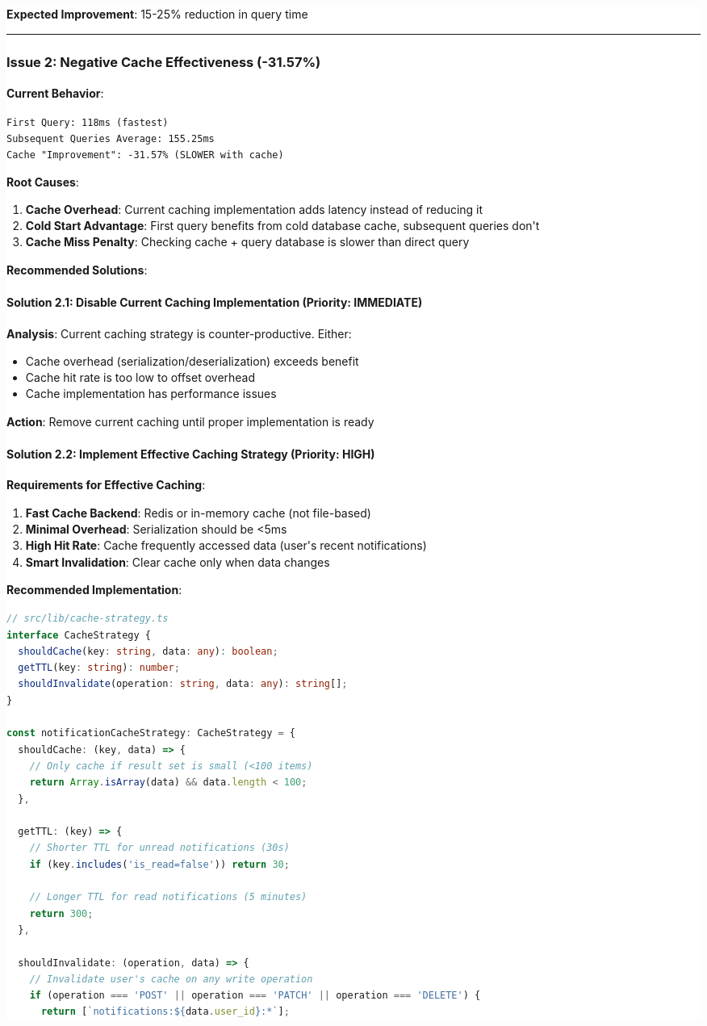 **Expected Improvement**: 15-25% reduction in query time

---

### Issue 2: Negative Cache Effectiveness (-31.57%)

**Current Behavior**:
```
First Query: 118ms (fastest)
Subsequent Queries Average: 155.25ms
Cache "Improvement": -31.57% (SLOWER with cache)
```

**Root Causes**:
1. **Cache Overhead**: Current caching implementation adds latency instead of reducing it
2. **Cold Start Advantage**: First query benefits from cold database cache, subsequent queries don't
3. **Cache Miss Penalty**: Checking cache + query database is slower than direct query

**Recommended Solutions**:

#### Solution 2.1: Disable Current Caching Implementation (Priority: IMMEDIATE)

**Analysis**: Current caching strategy is counter-productive. Either:
- Cache overhead (serialization/deserialization) exceeds benefit
- Cache hit rate is too low to offset overhead
- Cache implementation has performance issues

**Action**: Remove current caching until proper implementation is ready

#### Solution 2.2: Implement Effective Caching Strategy (Priority: HIGH)

**Requirements for Effective Caching**:
1. **Fast Cache Backend**: Redis or in-memory cache (not file-based)
2. **Minimal Overhead**: Serialization should be <5ms
3. **High Hit Rate**: Cache frequently accessed data (user's recent notifications)
4. **Smart Invalidation**: Clear cache only when data changes

**Recommended Implementation**:
```typescript
// src/lib/cache-strategy.ts
interface CacheStrategy {
  shouldCache(key: string, data: any): boolean;
  getTTL(key: string): number;
  shouldInvalidate(operation: string, data: any): string[];
}

const notificationCacheStrategy: CacheStrategy = {
  shouldCache: (key, data) => {
    // Only cache if result set is small (<100 items)
    return Array.isArray(data) && data.length < 100;
  },

  getTTL: (key) => {
    // Shorter TTL for unread notifications (30s)
    if (key.includes('is_read=false')) return 30;

    // Longer TTL for read notifications (5 minutes)
    return 300;
  },

  shouldInvalidate: (operation, data) => {
    // Invalidate user's cache on any write operation
    if (operation === 'POST' || operation === 'PATCH' || operation === 'DELETE') {
      return [`notifications:${data.user_id}:*`];
```